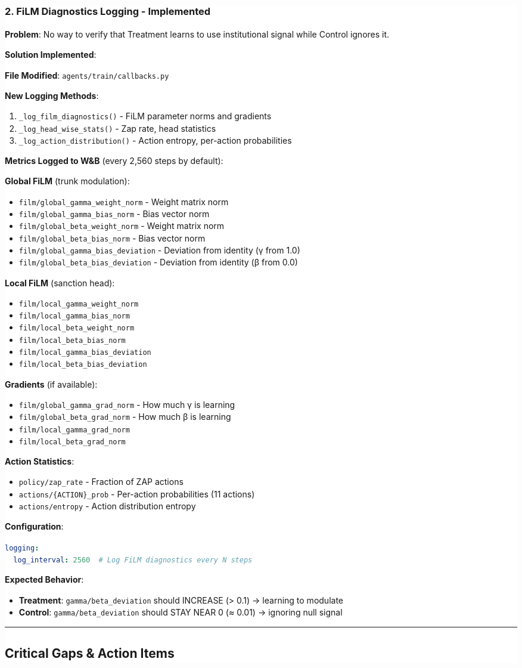 
### 2. FiLM Diagnostics Logging - Implemented

**Problem**: No way to verify that Treatment learns to use institutional signal while Control ignores it.

**Solution Implemented**:

**File Modified**: `agents/train/callbacks.py`

**New Logging Methods**:
1. `_log_film_diagnostics()` - FiLM parameter norms and gradients
2. `_log_head_wise_stats()` - Zap rate, head statistics
3. `_log_action_distribution()` - Action entropy, per-action probabilities

**Metrics Logged to W&B** (every 2,560 steps by default):

**Global FiLM** (trunk modulation):
- `film/global_gamma_weight_norm` - Weight matrix norm
- `film/global_gamma_bias_norm` - Bias vector norm
- `film/global_beta_weight_norm` - Weight matrix norm
- `film/global_beta_bias_norm` - Bias vector norm
- `film/global_gamma_bias_deviation` - Deviation from identity (γ from 1.0)
- `film/global_beta_bias_deviation` - Deviation from identity (β from 0.0)

**Local FiLM** (sanction head):
- `film/local_gamma_weight_norm`
- `film/local_gamma_bias_norm`
- `film/local_beta_weight_norm`
- `film/local_beta_bias_norm`
- `film/local_gamma_bias_deviation`
- `film/local_beta_bias_deviation`

**Gradients** (if available):
- `film/global_gamma_grad_norm` - How much γ is learning
- `film/global_beta_grad_norm` - How much β is learning
- `film/local_gamma_grad_norm`
- `film/local_beta_grad_norm`

**Action Statistics**:
- `policy/zap_rate` - Fraction of ZAP actions
- `actions/{ACTION}_prob` - Per-action probabilities (11 actions)
- `actions/entropy` - Action distribution entropy

**Configuration**:
```yaml
logging:
  log_interval: 2560  # Log FiLM diagnostics every N steps
```

**Expected Behavior**:
- **Treatment**: `gamma/beta_deviation` should INCREASE (> 0.1) → learning to modulate
- **Control**: `gamma/beta_deviation` should STAY NEAR 0 (≈ 0.01) → ignoring null signal

---

## Critical Gaps & Action Items
